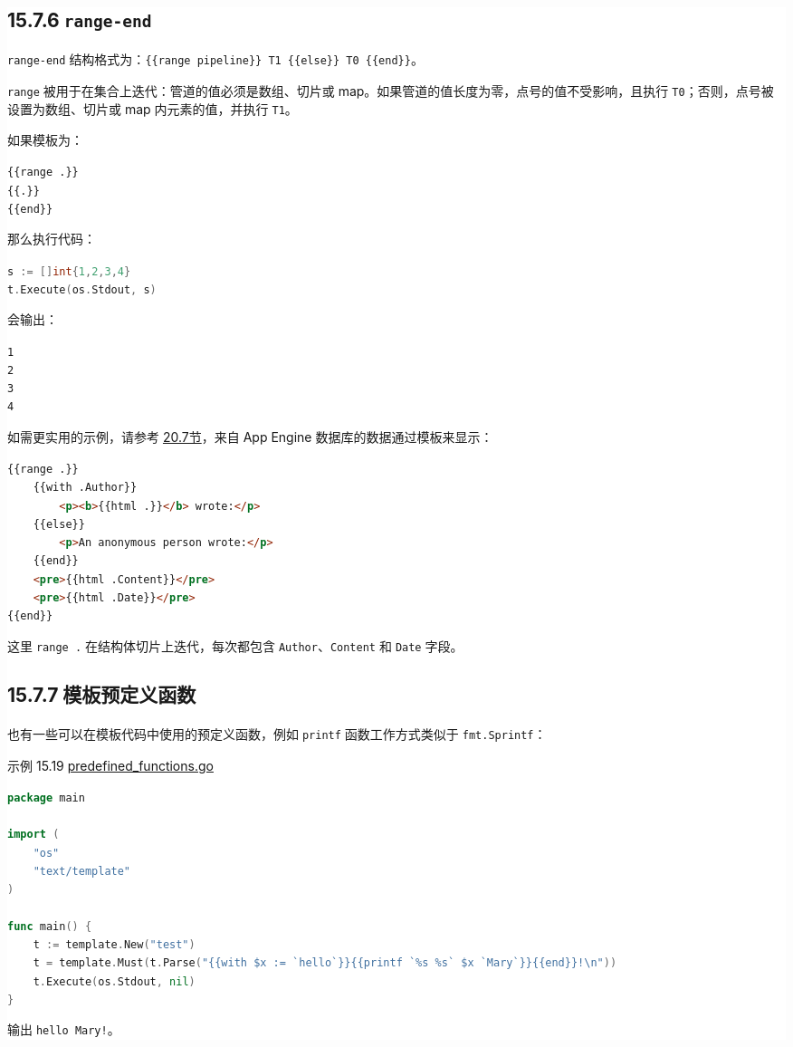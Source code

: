 ## 15.7.6 `range-end`

`range-end` 结构格式为：`{{range pipeline}} T1 {{else}} T0 {{end}}`。

`range` 被用于在集合上迭代：管道的值必须是数组、切片或 map。如果管道的值长度为零，点号的值不受影响，且执行 `T0`；否则，点号被设置为数组、切片或 map 内元素的值，并执行 `T1`。

如果模板为：
```html
{{range .}}
{{.}}
{{end}}
```
那么执行代码：
```go
s := []int{1,2,3,4}
t.Execute(os.Stdout, s)
```
会输出：
```
1
2
3
4
```

如需更实用的示例，请参考 [20.7节](20.7.md)，来自 App Engine 数据库的数据通过模板来显示：
```html
{{range .}}
	{{with .Author}}
		<p><b>{{html .}}</b> wrote:</p>
	{{else}}
		<p>An anonymous person wrote:</p>
	{{end}}
	<pre>{{html .Content}}</pre>
	<pre>{{html .Date}}</pre>
{{end}}
```

这里 `range .` 在结构体切片上迭代，每次都包含 `Author`、`Content` 和 `Date` 字段。

## 15.7.7 模板预定义函数

也有一些可以在模板代码中使用的预定义函数，例如 `printf` 函数工作方式类似于 `fmt.Sprintf`：

示例 15.19 [predefined_functions.go](examples/chapter_15/predefined_functions.go)

```go
package main

import (
	"os"
	"text/template"
)

func main() {
	t := template.New("test")
	t = template.Must(t.Parse("{{with $x := `hello`}}{{printf `%s %s` $x `Mary`}}{{end}}!\n"))
	t.Execute(os.Stdout, nil)
}
```
输出 `hello Mary!`。
